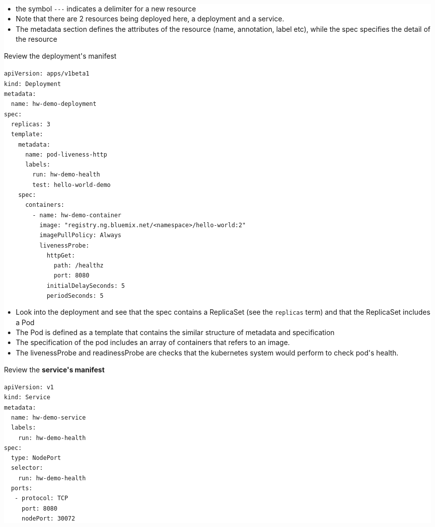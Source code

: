 - the symbol `---` indicates a delimiter for a new resource
- Note that there are 2 resources being deployed here, a deployment and a service.
- The metadata section defines the attributes of the resource (name, annotation, label etc), while the spec specifies the detail of the resource

Review the deployment's manifest

```
apiVersion: apps/v1beta1
kind: Deployment
metadata:
  name: hw-demo-deployment
spec:
  replicas: 3
  template:
    metadata:
      name: pod-liveness-http
      labels:
        run: hw-demo-health
        test: hello-world-demo
    spec:
      containers:
        - name: hw-demo-container
          image: "registry.ng.bluemix.net/<namespace>/hello-world:2"
          imagePullPolicy: Always
          livenessProbe:
            httpGet:
              path: /healthz
              port: 8080
            initialDelaySeconds: 5
            periodSeconds: 5
```

- Look into the deployment and see that the spec contains a ReplicaSet (see the `replicas` term) and that the ReplicaSet includes a Pod
- The Pod is defined as a template that contains the similar structure of metadata and specification
- The specification of the pod includes an array of containers that refers to an image.
- The livenessProbe and readinessProbe are checks that the kubernetes system would perform to check pod's health.

Review the **service's manifest**

```
apiVersion: v1
kind: Service
metadata:
  name: hw-demo-service
  labels:
    run: hw-demo-health
spec:
  type: NodePort
  selector:
    run: hw-demo-health
  ports:
   - protocol: TCP
     port: 8080
     nodePort: 30072
````
